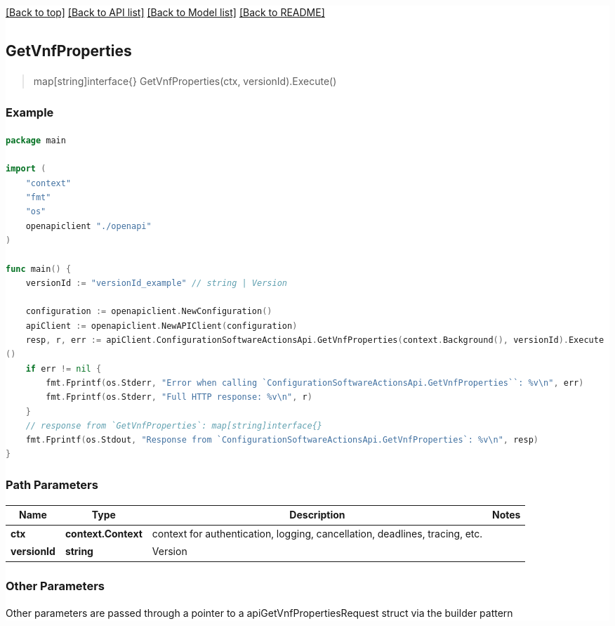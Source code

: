 [[Back to top]](#) [[Back to API list]](../README.md#documentation-for-api-endpoints)
[[Back to Model list]](../README.md#documentation-for-models)
[[Back to README]](../README.md)


## GetVnfProperties

> map[string]interface{} GetVnfProperties(ctx, versionId).Execute()





### Example

```go
package main

import (
    "context"
    "fmt"
    "os"
    openapiclient "./openapi"
)

func main() {
    versionId := "versionId_example" // string | Version

    configuration := openapiclient.NewConfiguration()
    apiClient := openapiclient.NewAPIClient(configuration)
    resp, r, err := apiClient.ConfigurationSoftwareActionsApi.GetVnfProperties(context.Background(), versionId).Execute()
    if err != nil {
        fmt.Fprintf(os.Stderr, "Error when calling `ConfigurationSoftwareActionsApi.GetVnfProperties``: %v\n", err)
        fmt.Fprintf(os.Stderr, "Full HTTP response: %v\n", r)
    }
    // response from `GetVnfProperties`: map[string]interface{}
    fmt.Fprintf(os.Stdout, "Response from `ConfigurationSoftwareActionsApi.GetVnfProperties`: %v\n", resp)
}
```

### Path Parameters


Name | Type | Description  | Notes
------------- | ------------- | ------------- | -------------
**ctx** | **context.Context** | context for authentication, logging, cancellation, deadlines, tracing, etc.
**versionId** | **string** | Version | 

### Other Parameters

Other parameters are passed through a pointer to a apiGetVnfPropertiesRequest struct via the builder pattern
